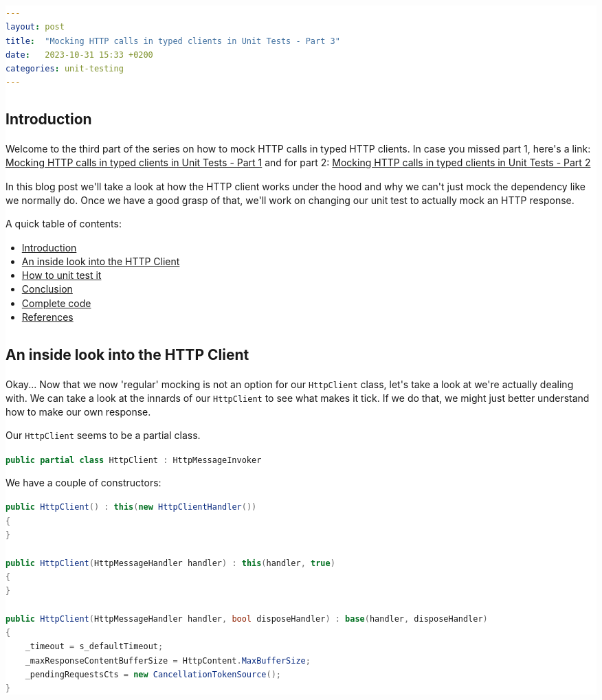 ```yaml
---
layout: post
title:  "Mocking HTTP calls in typed clients in Unit Tests - Part 3"
date:   2023-10-31 15:33 +0200
categories: unit-testing
---
```


## Introduction

Welcome to the third part of the series on how to mock HTTP calls in typed HTTP clients.
In case you missed part 1, here's a link: [Mocking HTTP calls in typed clients in Unit Tests - Part 1](https://blog.alexschouls.com/unit-testing/2023/10/31/unit-testing-mocking-httpclient-part-1.html) and for part 2: [Mocking HTTP calls in typed clients in Unit Tests - Part 2](https://blog.alexschouls.com/unit-testing/2023/10/31/unit-testing-mocking-httpclient-part-2.html)

In this blog post we'll take a look at how the HTTP client works under the hood and why we can't just mock the dependency like we normally do.
Once we have a good grasp of that, we'll work on changing our unit test to actually mock an HTTP response.

A quick table of contents:

* [Introduction](#introduction)
* [An inside look into the HTTP Client](#an-inside-look-into-the-http-client)
* [How to unit test it](#how-to-unit-test-it)
* [Conclusion](#conclusion)
* [Complete code](#complete-code)
* [References](#references)

## An inside look into the HTTP Client

Okay... Now that we now 'regular' mocking is not an option for our `HttpClient` class, let's take a look at we're actually dealing with.
We can take a look at the innards of our `HttpClient` to see what makes it tick. If we do that, we might just better understand how to make our own response.

Our `HttpClient` seems to be a partial class.

```csharp
public partial class HttpClient : HttpMessageInvoker
```

We have a couple of constructors:

```csharp
public HttpClient() : this(new HttpClientHandler())
{
}

public HttpClient(HttpMessageHandler handler) : this(handler, true)
{
}

public HttpClient(HttpMessageHandler handler, bool disposeHandler) : base(handler, disposeHandler)
{
    _timeout = s_defaultTimeout;
    _maxResponseContentBufferSize = HttpContent.MaxBufferSize;
    _pendingRequestsCts = new CancellationTokenSource();
}
```
